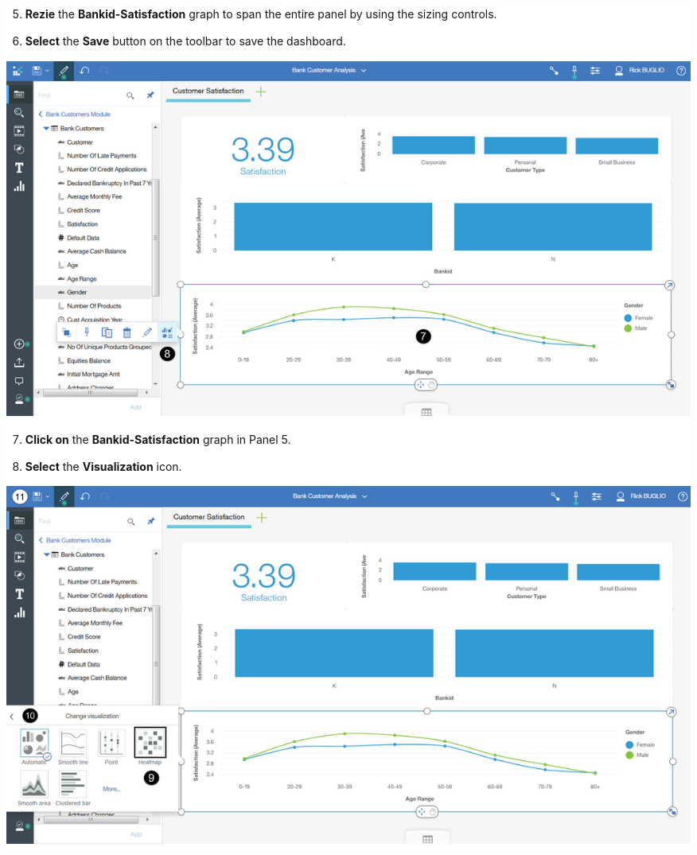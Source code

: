 5. **Rezie** the **Bankid-Satisfaction** graph to span the entire panel by using the sizing controls.

6. **Select** the **Save** button on the toolbar to save the dashboard.

<img src="./cmedia/ca-image-50.png" >

7. **Click on** the **Bankid-Satisfaction** graph in Panel 5.

8. **Select** the **Visualization** icon.

<img src="./cmedia/ca-image-51.png" >
